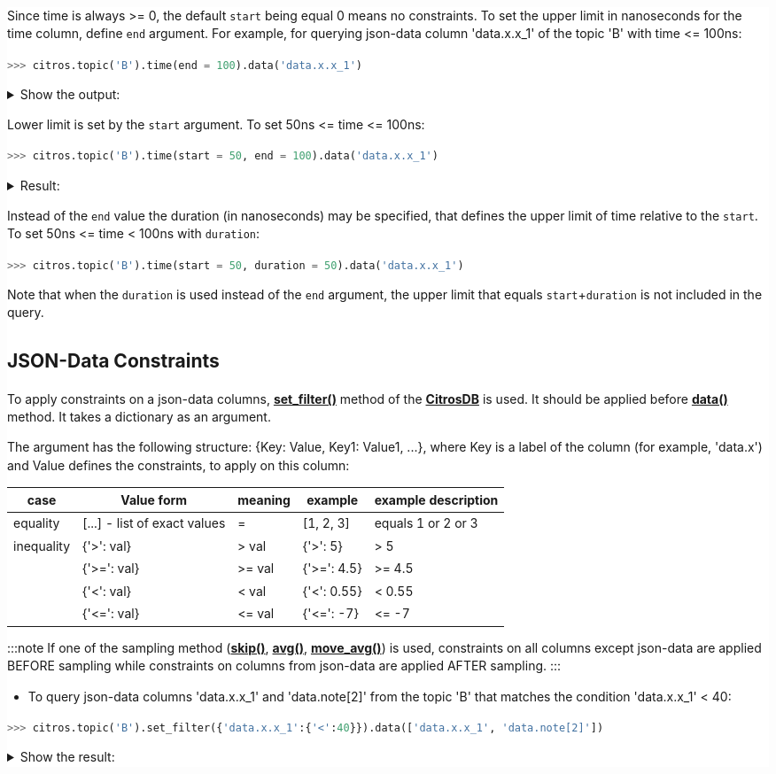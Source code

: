 Since time is always >= 0, the default `start` being equal 0 means no constraints. To set the upper limit in nanoseconds for the time column, define `end` argument.
For example, for querying json-data column 'data.x.x_1' of the topic 'B' with time <= 100ns:

```python
>>> citros.topic('B').time(end = 100).data('data.x.x_1')
```
<details><summary>Show the output:</summary></details>

Lower limit is set by the `start` argument. To set 50ns <= time <= 100ns:

```python
>>> citros.topic('B').time(start = 50, end = 100).data('data.x.x_1')
```
<details><summary>Result:</summary></details>

Instead of the `end` value the duration (in nanoseconds) may be specified, that defines the upper limit of time relative to the `start`. To set 50ns <= time < 100ns with `duration`:

```python
>>> citros.topic('B').time(start = 50, duration = 50).data('data.x.x_1')
```
Note that when the `duration` is used instead of the `end` argument, the upper limit that equals `start`+`duration` is not included in the query.

## JSON-Data Constraints

To apply constraints on a json-data columns, [**set_filter()**](../documentation/data_access/citros_db.md#citros_data_analysis.data_access.citros_db.CitrosDB.set_filter) method of the [**CitrosDB**](getting_started.md#connection-to-the-database) is used. It should be applied before [**data()**](../documentation/data_access/citros_db.md#citros_data_analysis.data_access.citros_db.CitrosDB.data) method. It takes a dictionary as an argument.

The argument has the following structure:
{Key: Value, Key1: Value1, ...}, where Key is a label of the column (for example, 'data.x') and Value defines the constraints, to apply on this column:

|case|Value form| meaning |example|example description
|--|--|--|--|--|
equality| [...] - list of exact values| = |[1, 2, 3]|equals 1 or 2 or 3
inequality|{'>': val}| > val | {'>': 5}| > 5
|| {'>=': val}| >= val | {'>=': 4.5}| >= 4.5
|| {'<': val}| < val | {'<': 0.55}| < 0.55
|| {'<=': val}| <= val | {'<=': -7}| <= -7

:::note
If one of the sampling method ([**skip()**](#skip), [**avg()**](#average), [**move_avg()**](#moving-average)) is used, constraints on all columns except json-data are applied BEFORE sampling while constraints on columns from json-data are applied AFTER sampling.
:::

- To query json-data columns 'data.x.x_1' and 'data.note[2]' from the topic 'B' that matches the condition 'data.x.x_1' < 40:

```python
>>> citros.topic('B').set_filter({'data.x.x_1':{'<':40}}).data(['data.x.x_1', 'data.note[2]'])
```
<details><summary>Show the result:</summary></details>
